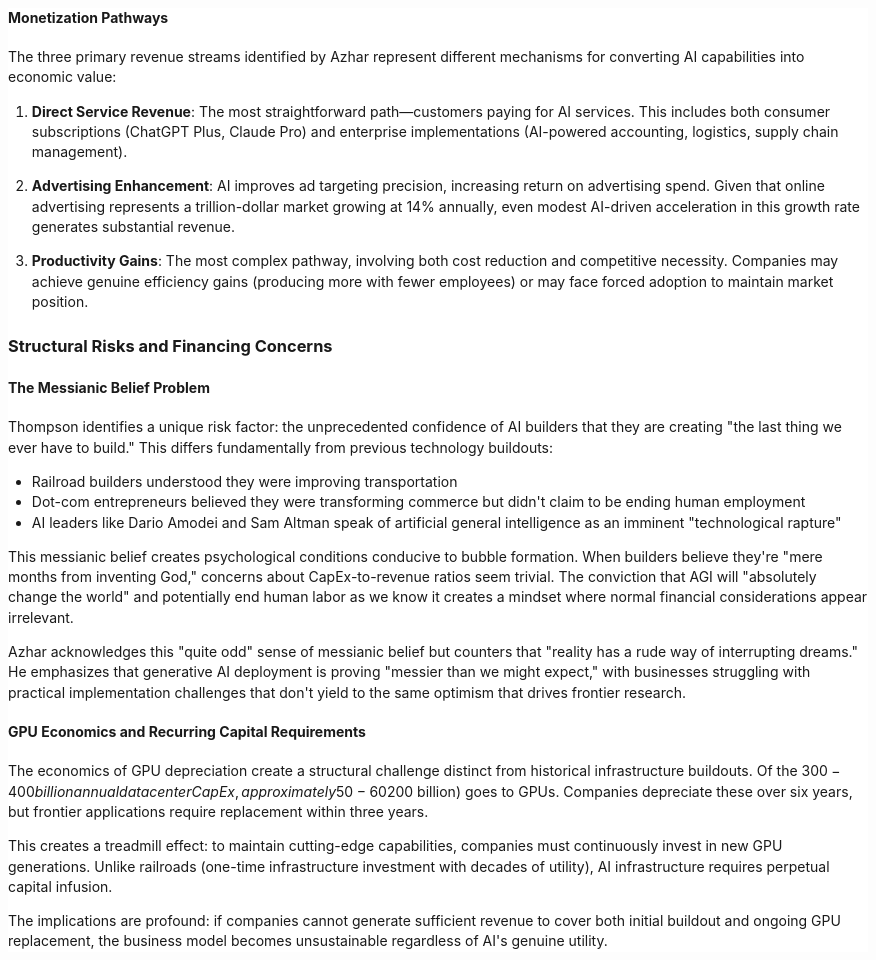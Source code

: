 #### Monetization Pathways

The three primary revenue streams identified by Azhar represent different mechanisms for converting AI capabilities into economic value:

1. **Direct Service Revenue**: The most straightforward path—customers paying for AI services. This includes both consumer subscriptions (ChatGPT Plus, Claude Pro) and enterprise implementations (AI-powered accounting, logistics, supply chain management).

2. **Advertising Enhancement**: AI improves ad targeting precision, increasing return on advertising spend. Given that online advertising represents a trillion-dollar market growing at 14% annually, even modest AI-driven acceleration in this growth rate generates substantial revenue.

3. **Productivity Gains**: The most complex pathway, involving both cost reduction and competitive necessity. Companies may achieve genuine efficiency gains (producing more with fewer employees) or may face forced adoption to maintain market position.

### Structural Risks and Financing Concerns

#### The Messianic Belief Problem

Thompson identifies a unique risk factor: the unprecedented confidence of AI builders that they are creating "the last thing we ever have to build." This differs fundamentally from previous technology buildouts:

- Railroad builders understood they were improving transportation
- Dot-com entrepreneurs believed they were transforming commerce but didn't claim to be ending human employment
- AI leaders like Dario Amodei and Sam Altman speak of artificial general intelligence as an imminent "technological rapture"

This messianic belief creates psychological conditions conducive to bubble formation. When builders believe they're "mere months from inventing God," concerns about CapEx-to-revenue ratios seem trivial. The conviction that AGI will "absolutely change the world" and potentially end human labor as we know it creates a mindset where normal financial considerations appear irrelevant.

Azhar acknowledges this "quite odd" sense of messianic belief but counters that "reality has a rude way of interrupting dreams." He emphasizes that generative AI deployment is proving "messier than we might expect," with businesses struggling with practical implementation challenges that don't yield to the same optimism that drives frontier research.

#### GPU Economics and Recurring Capital Requirements

The economics of GPU depreciation create a structural challenge distinct from historical infrastructure buildouts. Of the $300-400 billion annual data center CapEx, approximately 50-60% ($200 billion) goes to GPUs. Companies depreciate these over six years, but frontier applications require replacement within three years.

This creates a treadmill effect: to maintain cutting-edge capabilities, companies must continuously invest in new GPU generations. Unlike railroads (one-time infrastructure investment with decades of utility), AI infrastructure requires perpetual capital infusion.

The implications are profound: if companies cannot generate sufficient revenue to cover both initial buildout and ongoing GPU replacement, the business model becomes unsustainable regardless of AI's genuine utility.
